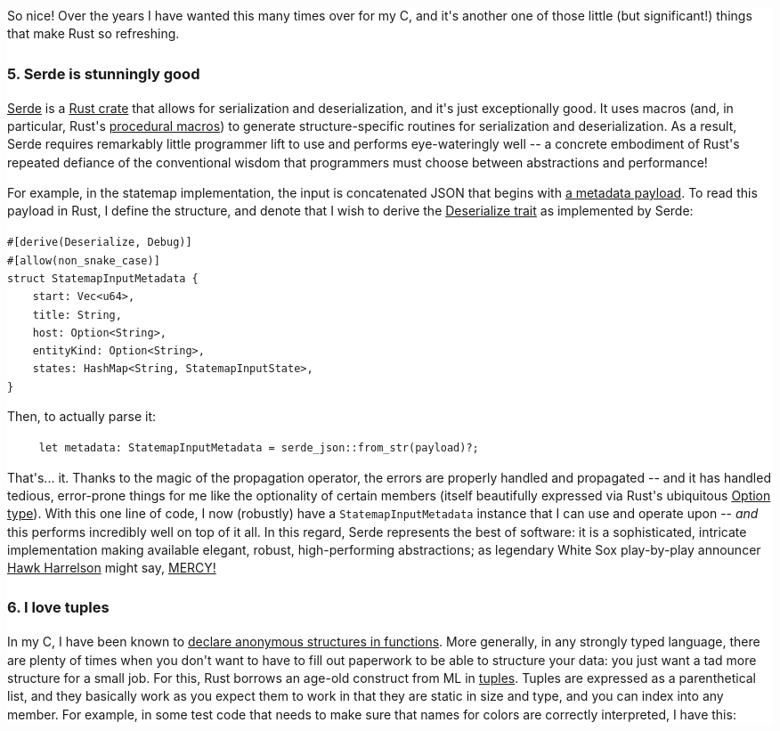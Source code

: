 So nice! Over the years I have wanted this many times over for my C, and it's another one of those little (but significant!) things that make Rust so refreshing.

### 5\. Serde is stunningly good

[Serde](https://serde.rs/) is a [Rust crate](https://doc.rust-lang.org/book/second-edition/ch14-00-more-about-cargo.html) that allows for serialization and deserialization, and it's just exceptionally good. It uses macros (and, in particular, Rust's [procedural macros](https://doc.rust-lang.org/book/second-edition/appendix-04-macros.html#procedural-macros-for-custom-derive)) to generate structure-specific routines for serialization and deserialization. As a result, Serde requires remarkably little programmer lift to use and performs eye-wateringly well -- a concrete embodiment of Rust's repeated defiance of the conventional wisdom that programmers must choose between abstractions and performance!

For example, in the statemap implementation, the input is concatenated JSON that begins with [a metadata payload](https://github.com/joyent/statemap#metadata). To read this payload in Rust, I define the structure, and denote that I wish to derive the [Deserialize trait](https://docs.serde.rs/serde/trait.Deserialize.html) as implemented by Serde:

```
#[derive(Deserialize, Debug)]
#[allow(non_snake_case)]
struct StatemapInputMetadata {
    start: Vec<u64>,
    title: String,
    host: Option<String>,
    entityKind: Option<String>,
    states: HashMap<String, StatemapInputState>,
}

```

Then, to actually parse it:

```
     let metadata: StatemapInputMetadata = serde_json::from_str(payload)?;

```

That's... it. Thanks to the magic of the propagation operator, the errors are properly handled and propagated -- and it has handled tedious, error-prone things for me like the optionality of certain members (itself beautifully expressed via Rust's ubiquitous [Option type](https://doc.rust-lang.org/std/option/index.html)). With this one line of code, I now (robustly) have a `StatemapInputMetadata` instance that I can use and operate upon -- _and_ this performs incredibly well on top of it all. In this regard, Serde represents the best of software: it is a sophisticated, intricate implementation making available elegant, robust, high-performing abstractions; as legendary White Sox play-by-play announcer [Hawk Harrelson](https://en.wikipedia.org/wiki/Ken_Harrelson) might say, [MERCY!](https://www.youtube.com/watch?v=6Aj-EQrSAUs)

### 6\. I love tuples

In my C, I have been known to [declare anonymous structures in functions](https://github.com/illumos/illumos-gate/blob/7928f4baf4ab3230557eb6289be68aa7a3003f38/usr/src/lib/libdtrace/common/dt_error.c#L194-L223). More generally, in any strongly typed language, there are plenty of times when you don't want to have to fill out paperwork to be able to structure your data: you just want a tad more structure for a small job. For this, Rust borrows an age-old construct from ML in [tuples](https://doc.rust-lang.org/std/primitive.tuple.html). Tuples are expressed as a parenthetical list, and they basically work as you expect them to work in that they are static in size and type, and you can index into any member. For example, in some test code that needs to make sure that names for colors are correctly interpreted, I have this:
